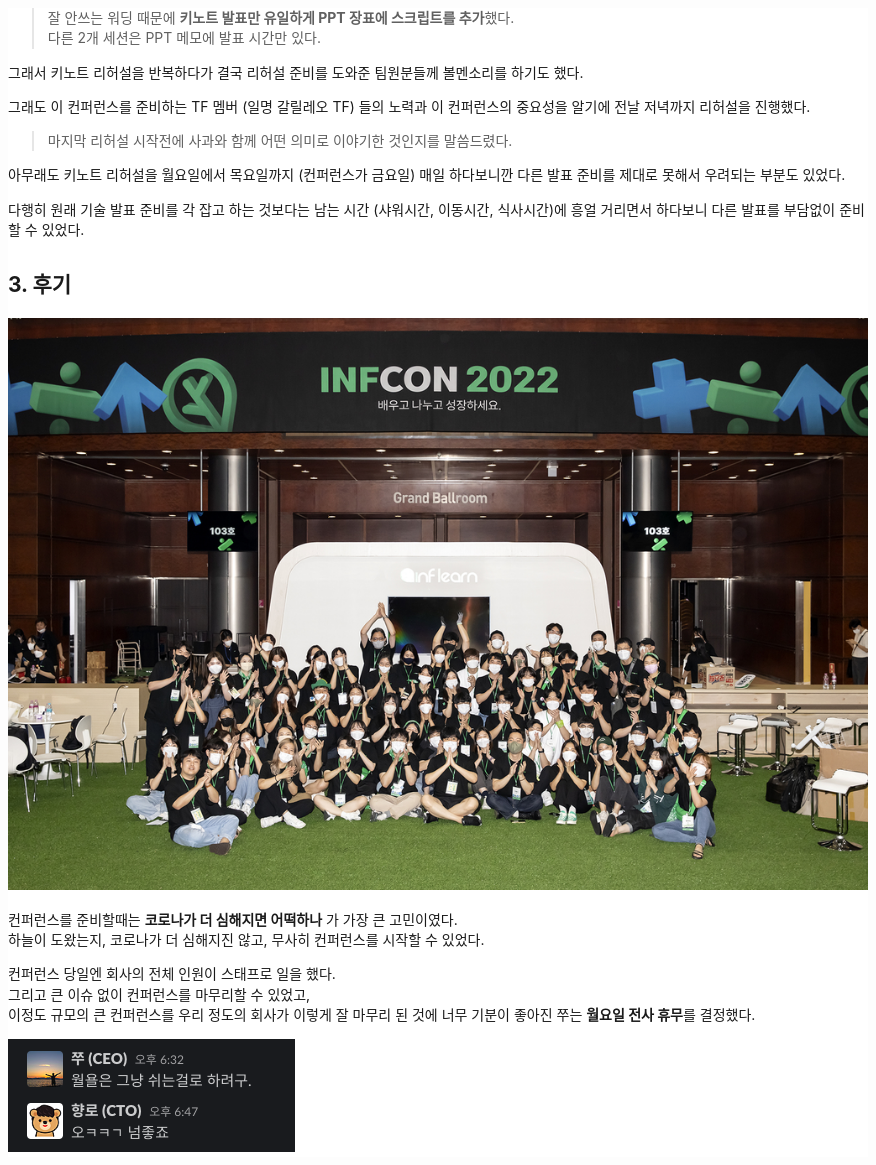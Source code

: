 > 잘 안쓰는 워딩 때문에 **키노트 발표만 유일하게 PPT 장표에 스크립트를 추가**했다.  
> 다른 2개 세션은 PPT 메모에 발표 시간만 있다.

그래서 키노트 리허설을 반복하다가 결국 리허설 준비를 도와준 팀원분들께 볼멘소리를 하기도 했다.  
  
그래도 이 컨퍼런스를 준비하는 TF 멤버 (일명 갈릴레오 TF) 들의 노력과 이 컨퍼런스의 중요성을 알기에 전날 저녁까지 리허설을 진행했다.

> 마지막 리허설 시작전에 사과와 함께 어떤 의미로 이야기한 것인지를 말씀드렸다.
  
아무래도 키노트 리허설을 월요일에서 목요일까지 (컨퍼런스가 금요일) 매일 하다보니깐 다른 발표 준비를 제대로 못해서 우려되는 부분도 있었다.  
  
다행히 원래 기술 발표 준비를 각 잡고 하는 것보다는 남는 시간 (샤워시간, 이동시간, 식사시간)에 흥얼 거리면서 하다보니 다른 발표를 부담없이 준비 할 수 있었다.

## 3. 후기

![final](./images/final.jpg)

컨퍼런스를 준비할때는 **코로나가 더 심해지면 어떡하나** 가 가장 큰 고민이였다.  
하늘이 도왔는지, 코로나가 더 심해지진 않고, 무사히 컨퍼런스를 시작할 수 있었다.  
  
컨퍼런스 당일엔 회사의 전체 인원이 스태프로 일을 했다.  
그리고 큰 이슈 없이 컨퍼런스를 마무리할 수 있었고,  
이정도 규모의 큰 컨퍼런스를 우리 정도의 회사가 이렇게 잘 마무리 된 것에 너무 기분이 좋아진 쭈는 **월요일 전사 휴무**를 결정했다.

![final2](./images/final2.png)
